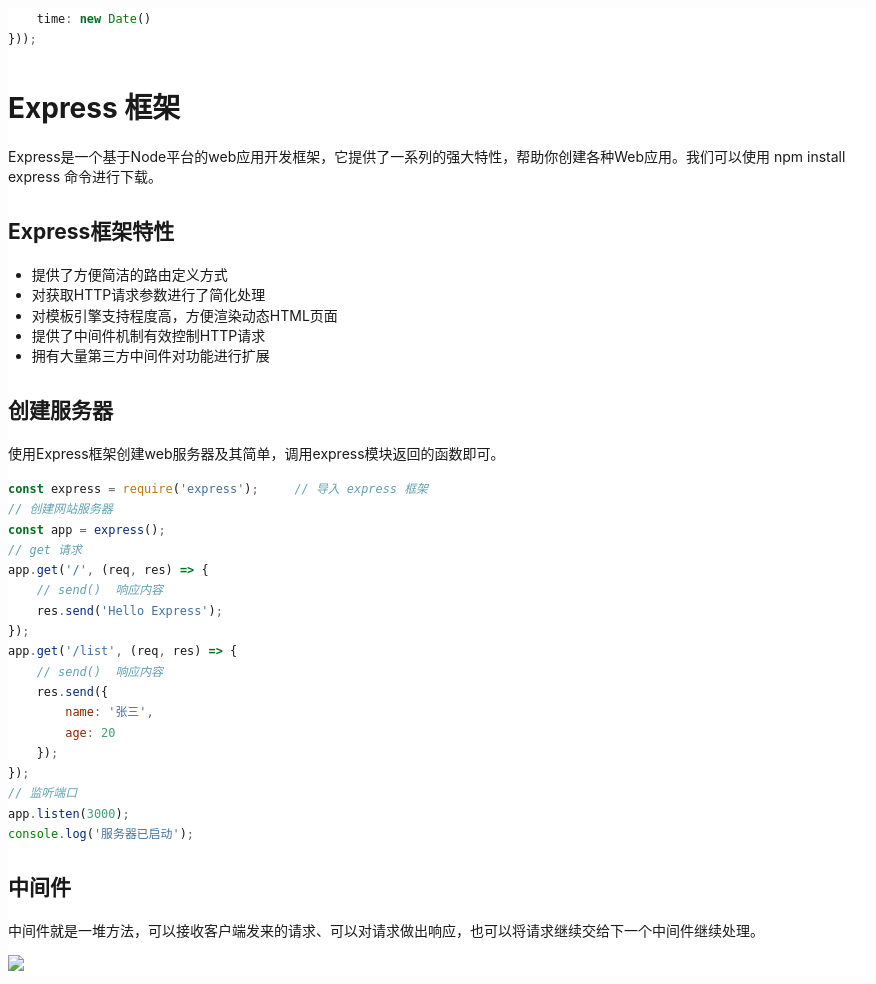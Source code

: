    ```js
       time: new Date()
   }));
   ```

   



# Express 框架

​		Express是一个基于Node平台的web应用开发框架，它提供了一系列的强大特性，帮助你创建各种Web应用。我们可以使用 npm install express 命令进行下载。

## Express框架特性

- 提供了方便简洁的路由定义方式
- 对获取HTTP请求参数进行了简化处理
- 对模板引擎支持程度高，方便渲染动态HTML页面
- 提供了中间件机制有效控制HTTP请求
- 拥有大量第三方中间件对功能进行扩展



## 创建服务器

​		使用Express框架创建web服务器及其简单，调用express模块返回的函数即可。

```js
const express = require('express');		// 导入 express 框架
// 创建网站服务器
const app = express();
// get 请求
app.get('/', (req, res) => {
    // send()  响应内容
    res.send('Hello Express');
});
app.get('/list', (req, res) => {
    // send()  响应内容
    res.send({
        name: '张三',
        age: 20
    });
});
// 监听端口
app.listen(3000);
console.log('服务器已启动');
```



## 中间件

​		中间件就是一堆方法，可以接收客户端发来的请求、可以对请求做出响应，也可以将请求继续交给下一个中间件继续处理。

![](D:\md\imgs\Nodejs-Express中间件.png)
